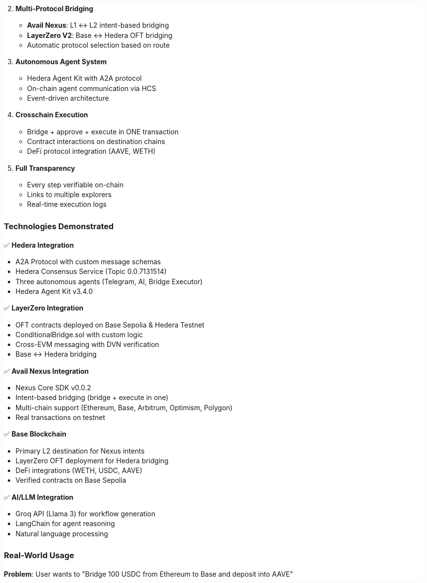 2. **Multi-Protocol Bridging**
   - **Avail Nexus**: L1 ↔ L2 intent-based bridging
   - **LayerZero V2**: Base ↔ Hedera OFT bridging
   - Automatic protocol selection based on route

3. **Autonomous Agent System**
   - Hedera Agent Kit with A2A protocol
   - On-chain agent communication via HCS
   - Event-driven architecture

4. **Crosschain Execution**
   - Bridge + approve + execute in ONE transaction
   - Contract interactions on destination chains
   - DeFi protocol integration (AAVE, WETH)

5. **Full Transparency**
   - Every step verifiable on-chain
   - Links to multiple explorers
   - Real-time execution logs

### Technologies Demonstrated

✅ **Hedera Integration**
- A2A Protocol with custom message schemas
- Hedera Consensus Service (Topic 0.0.7131514)
- Three autonomous agents (Telegram, AI, Bridge Executor)
- Hedera Agent Kit v3.4.0

✅ **LayerZero Integration**
- OFT contracts deployed on Base Sepolia & Hedera Testnet
- ConditionalBridge.sol with custom logic
- Cross-EVM messaging with DVN verification
- Base ↔ Hedera bridging

✅ **Avail Nexus Integration**
- Nexus Core SDK v0.0.2
- Intent-based bridging (bridge + execute in one)
- Multi-chain support (Ethereum, Base, Arbitrum, Optimism, Polygon)
- Real transactions on testnet

✅ **Base Blockchain**
- Primary L2 destination for Nexus intents
- LayerZero OFT deployment for Hedera bridging
- DeFi integrations (WETH, USDC, AAVE)
- Verified contracts on Base Sepolia

✅ **AI/LLM Integration**
- Groq API (Llama 3) for workflow generation
- LangChain for agent reasoning
- Natural language processing

### Real-World Usage

**Problem**: User wants to "Bridge 100 USDC from Ethereum to Base and deposit into AAVE"
